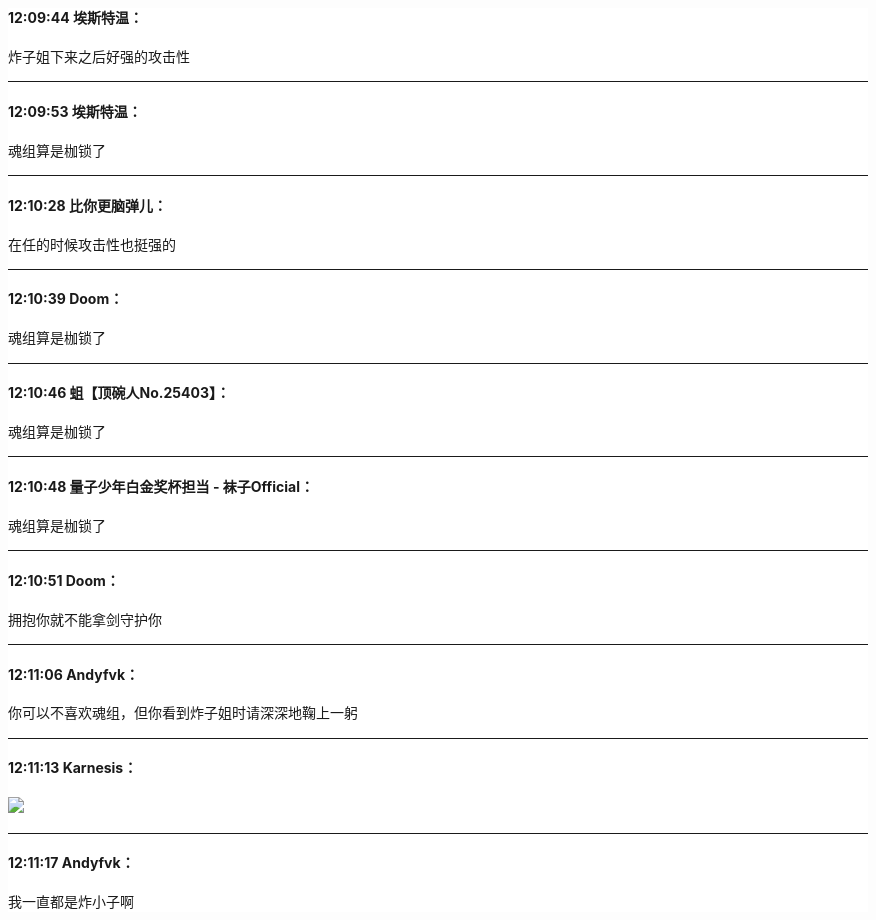 #### 12:09:44  埃斯特温：

炸子姐下来之后好强的攻击性

*****

#### 12:09:53  埃斯特温：

魂组算是枷锁了

*****

#### 12:10:28  比你更脑弹儿：

在任的时候攻击性也挺强的

*****

#### 12:10:39  Doom：

魂组算是枷锁了

*****

#### 12:10:46  蛆【顶碗人No.25403】：

魂组算是枷锁了

*****

#### 12:10:48  量子少年白金奖杯担当 - 袜子Official：

魂组算是枷锁了

*****

#### 12:10:51  Doom：

拥抱你就不能拿剑守护你

*****

#### 12:11:06  Andyfvk：

你可以不喜欢魂组，但你看到炸子姐时请深深地鞠上一躬

*****

#### 12:11:13  Karnesis：

![](http://gchat.qpic.cn/gchatpic_new/1162516409/614391357-3184641851-B27D7BF0B03308FFA591615FF07742B1/0?term=2")

*****

#### 12:11:17  Andyfvk：

我一直都是炸小子啊
